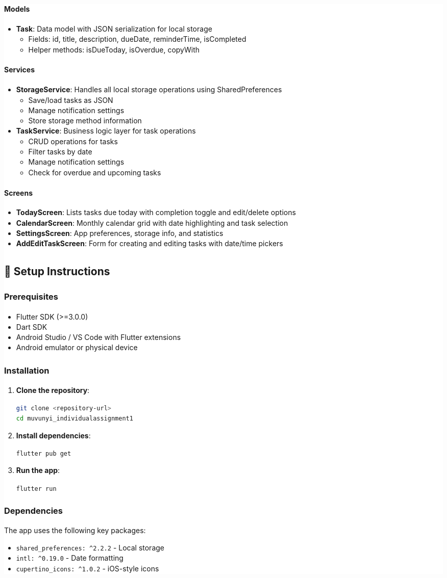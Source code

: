 #### Models
- **Task**: Data model with JSON serialization for local storage
  - Fields: id, title, description, dueDate, reminderTime, isCompleted
  - Helper methods: isDueToday, isOverdue, copyWith

#### Services
- **StorageService**: Handles all local storage operations using SharedPreferences
  - Save/load tasks as JSON
  - Manage notification settings
  - Store storage method information
- **TaskService**: Business logic layer for task operations
  - CRUD operations for tasks
  - Filter tasks by date
  - Manage notification settings
  - Check for overdue and upcoming tasks

#### Screens
- **TodayScreen**: Lists tasks due today with completion toggle and edit/delete options
- **CalendarScreen**: Monthly calendar grid with date highlighting and task selection
- **SettingsScreen**: App preferences, storage info, and statistics
- **AddEditTaskScreen**: Form for creating and editing tasks with date/time pickers

## 🚀 Setup Instructions

### Prerequisites
- Flutter SDK (>=3.0.0)
- Dart SDK
- Android Studio / VS Code with Flutter extensions
- Android emulator or physical device

### Installation
1. **Clone the repository**:
   ```bash
   git clone <repository-url>
   cd muvunyi_individualassignment1
   ```

2. **Install dependencies**:
   ```bash
   flutter pub get
   ```

3. **Run the app**:
   ```bash
   flutter run
   ```

### Dependencies
The app uses the following key packages:
- `shared_preferences: ^2.2.2` - Local storage
- `intl: ^0.19.0` - Date formatting
- `cupertino_icons: ^1.0.2` - iOS-style icons
